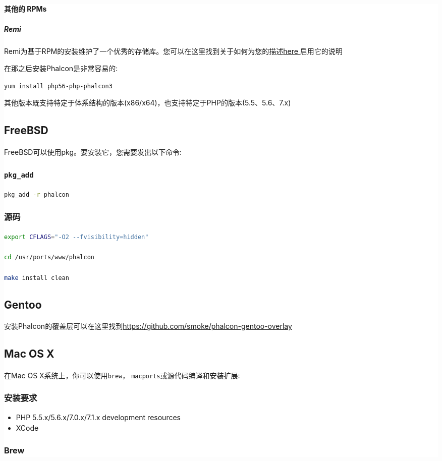 #### 其他的 RPMs

##### Remi

Remi为基于RPM的安装维护了一个优秀的存储库。您可以在这里找到关于如何为您的描述[here ](https://blog.remirepo.net/pages/Config-en)启用它的说明

在那之后安装Phalcon是非常容易的:

```bash
yum install php56-php-phalcon3
```

其他版本既支持特定于体系结构的版本(x86/x64)，也支持特定于PHP的版本(5.5、5.6、7.x)

<a name='installation-freebsd'></a>

## FreeBSD

FreeBSD可以使用pkg。要安装它，您需要发出以下命令:

### `pkg_add`

```bash
pkg_add -r phalcon
```

### 源码

```bash
export CFLAGS="-O2 --fvisibility=hidden"

cd /usr/ports/www/phalcon

make install clean
```

<a name='installation-gentoo'></a>

## Gentoo

安装Phalcon的覆盖层可以在这里找到<https://github.com/smoke/phalcon-gentoo-overlay>

<a name='installation-macos'></a>

## Mac OS X

在Mac OS X系统上，你可以使用`brew`， `macports`或源代码编译和安装扩展:

### 安装要求

- PHP 5.5.x/5.6.x/7.0.x/7.1.x development resources
- XCode

<a name='installation-macos-brew'></a>

### Brew
